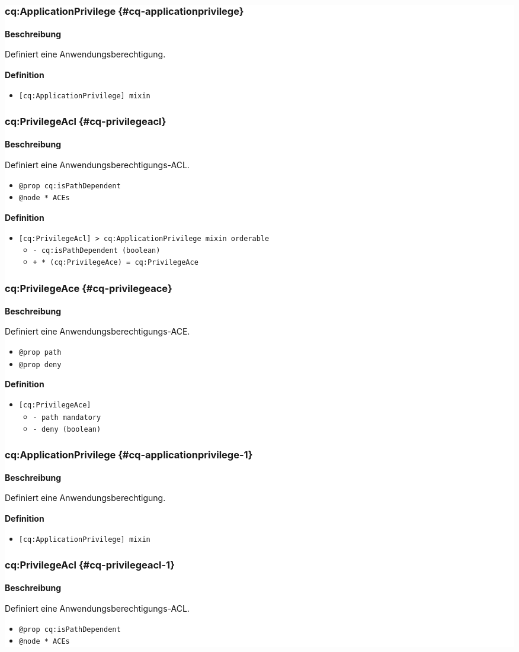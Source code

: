 ### cq:ApplicationPrivilege {#cq-applicationprivilege}

**Beschreibung**

Definiert eine Anwendungsberechtigung.

**Definition**

* `[cq:ApplicationPrivilege] mixin`

### cq:PrivilegeAcl {#cq-privilegeacl}

**Beschreibung**

Definiert eine Anwendungsberechtigungs-ACL.

* `@prop cq:isPathDependent`
* `@node * ACEs`

**Definition**

* `[cq:PrivilegeAcl] > cq:ApplicationPrivilege mixin orderable`
   * `- cq:isPathDependent (boolean)`
   * `+ * (cq:PrivilegeAce) = cq:PrivilegeAce`

### cq:PrivilegeAce {#cq-privilegeace}

**Beschreibung**

Definiert eine Anwendungsberechtigungs-ACE.

* `@prop path`
* `@prop deny`

**Definition**

* `[cq:PrivilegeAce]`
   * `- path mandatory`
   * `- deny (boolean)`

### cq:ApplicationPrivilege {#cq-applicationprivilege-1}

**Beschreibung**

Definiert eine Anwendungsberechtigung.

**Definition**

* `[cq:ApplicationPrivilege] mixin`

### cq:PrivilegeAcl {#cq-privilegeacl-1}

**Beschreibung**

Definiert eine Anwendungsberechtigungs-ACL.

* `@prop cq:isPathDependent`
* `@node * ACEs`
